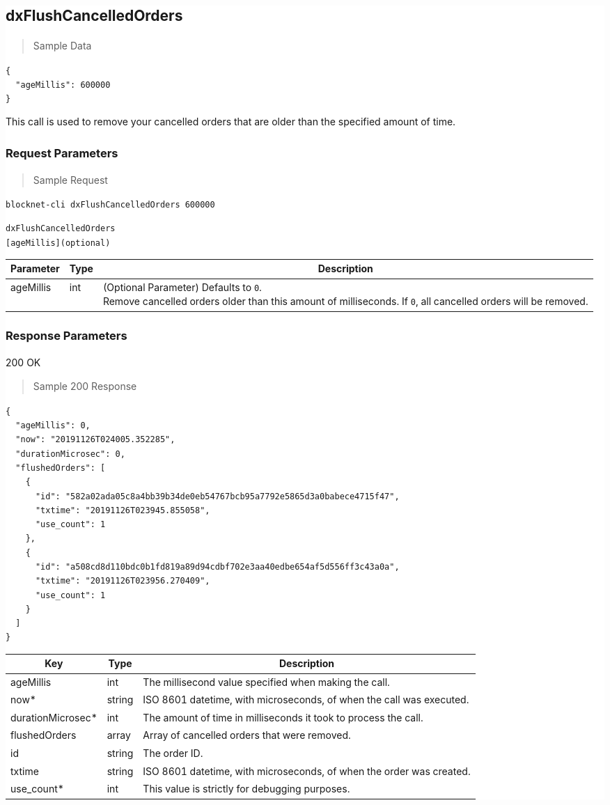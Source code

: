 ## dxFlushCancelledOrders 

> Sample Data

```shell
{
  "ageMillis": 600000
}
```
This call is used to remove your cancelled orders that are older than the specified amount of time.


### Request Parameters

> Sample Request

```shell
blocknet-cli dxFlushCancelledOrders 600000
```
<code class="api-call">dxFlushCancelledOrders [ageMillis]\(optional)</code>

Parameter     | Type          | Description
--------------|---------------|-------------
ageMillis     | int           | (Optional Parameter) Defaults to `0`.<br>Remove cancelled orders older than this amount of milliseconds. If `0`, all cancelled orders will be removed.


### Response Parameters

<aside class="success">
200 OK
</aside>

> Sample 200 Response

```shell
{
  "ageMillis": 0,
  "now": "20191126T024005.352285",
  "durationMicrosec": 0,
  "flushedOrders": [
    {
      "id": "582a02ada05c8a4bb39b34de0eb54767bcb95a7792e5865d3a0babece4715f47",
      "txtime": "20191126T023945.855058",
      "use_count": 1
    },
    {
      "id": "a508cd8d110bdc0b1fd819a89d94cdbf702e3aa40edbe654af5d556ff3c43a0a",
      "txtime": "20191126T023956.270409",
      "use_count": 1
    }
  ]
}
```

Key               | Type          | Description
------------------|---------------|-------------
ageMillis         | int           | The millisecond value specified when making the call.
now*              | string        | ISO 8601 datetime, with microseconds, of when the call was executed.
durationMicrosec* | int           | The amount of time in milliseconds it took to process the call.
flushedOrders     | array         | Array of cancelled orders that were removed.
id                | string        | The order ID.
txtime            | string        | ISO 8601 datetime, with microseconds, of when the order was created.
use_count*        | int           | This value is strictly for debugging purposes.
